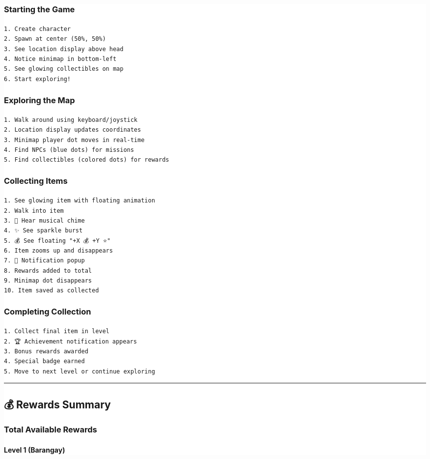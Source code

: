 ### Starting the Game

```
1. Create character
2. Spawn at center (50%, 50%)
3. See location display above head
4. Notice minimap in bottom-left
5. See glowing collectibles on map
6. Start exploring!
```

### Exploring the Map

```
1. Walk around using keyboard/joystick
2. Location display updates coordinates
3. Minimap player dot moves in real-time
4. Find NPCs (blue dots) for missions
5. Find collectibles (colored dots) for rewards
```

### Collecting Items

```
1. See glowing item with floating animation
2. Walk into item
3. 🎵 Hear musical chime
4. ✨ See sparkle burst
5. 💰 See floating "+X 💰 +Y ⭐"
6. Item zooms up and disappears
7. 🎉 Notification popup
8. Rewards added to total
9. Minimap dot disappears
10. Item saved as collected
```

### Completing Collection

```
1. Collect final item in level
2. 🏆 Achievement notification appears
3. Bonus rewards awarded
4. Special badge earned
5. Move to next level or continue exploring
```

---

## 💰 Rewards Summary

### Total Available Rewards

#### Level 1 (Barangay)
